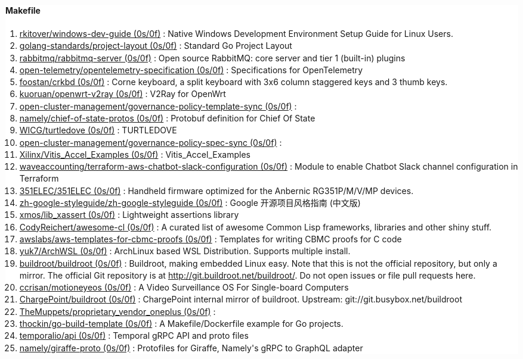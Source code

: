 #### Makefile
1. [rkitover/windows-dev-guide (0s/0f)](https://github.com/rkitover/windows-dev-guide) : Native Windows Development Environment Setup Guide for Linux Users.
2. [golang-standards/project-layout (0s/0f)](https://github.com/golang-standards/project-layout) : Standard Go Project Layout
3. [rabbitmq/rabbitmq-server (0s/0f)](https://github.com/rabbitmq/rabbitmq-server) : Open source RabbitMQ: core server and tier 1 (built-in) plugins
4. [open-telemetry/opentelemetry-specification (0s/0f)](https://github.com/open-telemetry/opentelemetry-specification) : Specifications for OpenTelemetry
5. [foostan/crkbd (0s/0f)](https://github.com/foostan/crkbd) : Corne keyboard, a split keyboard with 3x6 column staggered keys and 3 thumb keys.
6. [kuoruan/openwrt-v2ray (0s/0f)](https://github.com/kuoruan/openwrt-v2ray) : V2Ray for OpenWrt
7. [open-cluster-management/governance-policy-template-sync (0s/0f)](https://github.com/open-cluster-management/governance-policy-template-sync) : 
8. [namely/chief-of-state-protos (0s/0f)](https://github.com/namely/chief-of-state-protos) : Protobuf definition for Chief Of State
9. [WICG/turtledove (0s/0f)](https://github.com/WICG/turtledove) : TURTLEDOVE
10. [open-cluster-management/governance-policy-spec-sync (0s/0f)](https://github.com/open-cluster-management/governance-policy-spec-sync) : 
11. [Xilinx/Vitis_Accel_Examples (0s/0f)](https://github.com/Xilinx/Vitis_Accel_Examples) : Vitis_Accel_Examples
12. [waveaccounting/terraform-aws-chatbot-slack-configuration (0s/0f)](https://github.com/waveaccounting/terraform-aws-chatbot-slack-configuration) : Module to enable Chatbot Slack channel configuration in Terraform
13. [351ELEC/351ELEC (0s/0f)](https://github.com/351ELEC/351ELEC) : Handheld firmware optimized for the Anbernic RG351P/M/V/MP devices.
14. [zh-google-styleguide/zh-google-styleguide (0s/0f)](https://github.com/zh-google-styleguide/zh-google-styleguide) : Google 开源项目风格指南 (中文版)
15. [xmos/lib_xassert (0s/0f)](https://github.com/xmos/lib_xassert) : Lightweight assertions library
16. [CodyReichert/awesome-cl (0s/0f)](https://github.com/CodyReichert/awesome-cl) : A curated list of awesome Common Lisp frameworks, libraries and other shiny stuff.
17. [awslabs/aws-templates-for-cbmc-proofs (0s/0f)](https://github.com/awslabs/aws-templates-for-cbmc-proofs) : Templates for writing CBMC proofs for C code
18. [yuk7/ArchWSL (0s/0f)](https://github.com/yuk7/ArchWSL) : ArchLinux based WSL Distribution. Supports multiple install.
19. [buildroot/buildroot (0s/0f)](https://github.com/buildroot/buildroot) : Buildroot, making embedded Linux easy. Note that this is not the official repository, but only a mirror. The official Git repository is at http://git.buildroot.net/buildroot/. Do not open issues or file pull requests here.
20. [ccrisan/motioneyeos (0s/0f)](https://github.com/ccrisan/motioneyeos) : A Video Surveillance OS For Single-board Computers
21. [ChargePoint/buildroot (0s/0f)](https://github.com/ChargePoint/buildroot) : ChargePoint internal mirror of buildroot. Upstream: git://git.busybox.net/buildroot
22. [TheMuppets/proprietary_vendor_oneplus (0s/0f)](https://github.com/TheMuppets/proprietary_vendor_oneplus) : 
23. [thockin/go-build-template (0s/0f)](https://github.com/thockin/go-build-template) : A Makefile/Dockerfile example for Go projects.
24. [temporalio/api (0s/0f)](https://github.com/temporalio/api) : Temporal gRPC API and proto files
25. [namely/giraffe-proto (0s/0f)](https://github.com/namely/giraffe-proto) : Protofiles for Giraffe, Namely's gRPC to GraphQL adapter
